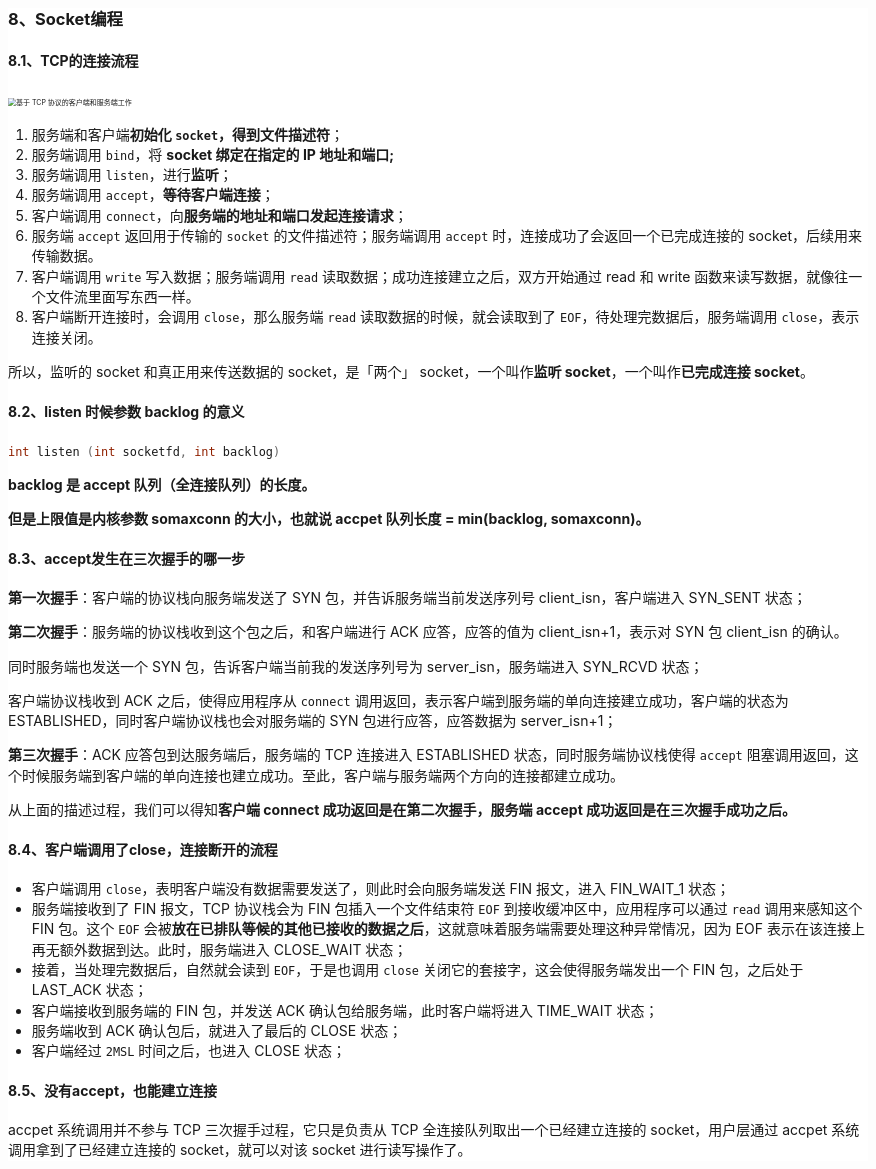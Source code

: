 ### 8、Socket编程

#### 8.1、TCP的连接流程

<img src="https://cdn.xiaolincoding.com//mysql/other/format,png-20230309230545997.png" alt="基于 TCP 协议的客户端和服务端工作" style="zoom:50%;" />

1. 服务端和客户端**初始化 `socket`，得到文件描述符**；
2. 服务端调用 `bind`，将 **socket 绑定在指定的 IP 地址和端口;**
3. 服务端调用 `listen`，进行**监听**；
4. 服务端调用 `accept`，**等待客户端连接**；
5. 客户端调用 `connect`，向**服务端的地址和端口发起连接请求**；
6. 服务端 `accept` 返回用于传输的 `socket` 的文件描述符；服务端调用 `accept` 时，连接成功了会返回一个已完成连接的 socket，后续用来传输数据。
7. 客户端调用 `write` 写入数据；服务端调用 `read` 读取数据；成功连接建立之后，双方开始通过 read 和 write 函数来读写数据，就像往一个文件流里面写东西一样。
8. 客户端断开连接时，会调用 `close`，那么服务端 `read` 读取数据的时候，就会读取到了 `EOF`，待处理完数据后，服务端调用 `close`，表示连接关闭。

所以，监听的 socket 和真正用来传送数据的 socket，是「两个」 socket，一个叫作**监听 socket**，一个叫作**已完成连接 socket**。

#### 8.2、listen 时候参数 backlog 的意义

```c
int listen (int socketfd, int backlog)
```

**backlog 是 accept 队列（全连接队列）的长度。**

**但是上限值是内核参数 somaxconn 的大小，也就说 accpet 队列长度 = min(backlog, somaxconn)。**

#### 8.3、accept发生在三次握手的哪一步

**第一次握手**：客户端的协议栈向服务端发送了 SYN 包，并告诉服务端当前发送序列号 client_isn，客户端进入 SYN_SENT 状态；

**第二次握手**：服务端的协议栈收到这个包之后，和客户端进行 ACK 应答，应答的值为 client_isn+1，表示对 SYN 包 client_isn 的确认。

同时服务端也发送一个 SYN 包，告诉客户端当前我的发送序列号为 server_isn，服务端进入 SYN_RCVD 状态；

客户端协议栈收到 ACK 之后，使得应用程序从 `connect` 调用返回，表示客户端到服务端的单向连接建立成功，客户端的状态为 ESTABLISHED，同时客户端协议栈也会对服务端的 SYN 包进行应答，应答数据为 server_isn+1；

**第三次握手**：ACK 应答包到达服务端后，服务端的 TCP 连接进入 ESTABLISHED 状态，同时服务端协议栈使得 `accept` 阻塞调用返回，这个时候服务端到客户端的单向连接也建立成功。至此，客户端与服务端两个方向的连接都建立成功。

从上面的描述过程，我们可以得知**客户端 connect 成功返回是在第二次握手，服务端 accept 成功返回是在三次握手成功之后。**

#### 8.4、客户端调用了close，连接断开的流程

- 客户端调用 `close`，表明客户端没有数据需要发送了，则此时会向服务端发送 FIN 报文，进入 FIN_WAIT_1 状态；
- 服务端接收到了 FIN 报文，TCP 协议栈会为 FIN 包插入一个文件结束符 `EOF` 到接收缓冲区中，应用程序可以通过 `read` 调用来感知这个 FIN 包。这个 `EOF` 会被**放在已排队等候的其他已接收的数据之后**，这就意味着服务端需要处理这种异常情况，因为 EOF 表示在该连接上再无额外数据到达。此时，服务端进入 CLOSE_WAIT 状态；
- 接着，当处理完数据后，自然就会读到 `EOF`，于是也调用 `close` 关闭它的套接字，这会使得服务端发出一个 FIN 包，之后处于 LAST_ACK 状态；
- 客户端接收到服务端的 FIN 包，并发送 ACK 确认包给服务端，此时客户端将进入 TIME_WAIT 状态；
- 服务端收到 ACK 确认包后，就进入了最后的 CLOSE 状态；
- 客户端经过 `2MSL` 时间之后，也进入 CLOSE 状态；

#### 8.5、没有accept，也能建立连接

accpet 系统调用并不参与 TCP 三次握手过程，它只是负责从 TCP 全连接队列取出一个已经建立连接的 socket，用户层通过 accpet 系统调用拿到了已经建立连接的 socket，就可以对该 socket 进行读写操作了。
